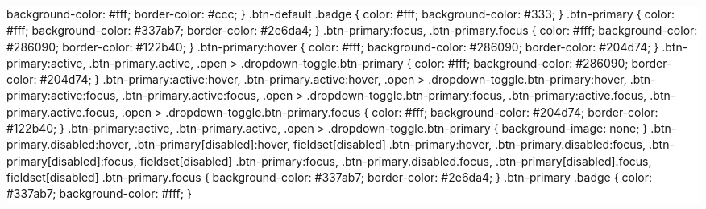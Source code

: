   background-color: #fff;
  border-color: #ccc;
}
.btn-default .badge {
  color: #fff;
  background-color: #333;
}
.btn-primary {
  color: #fff;
  background-color: #337ab7;
  border-color: #2e6da4;
}
.btn-primary:focus,
.btn-primary.focus {
  color: #fff;
  background-color: #286090;
  border-color: #122b40;
}
.btn-primary:hover {
  color: #fff;
  background-color: #286090;
  border-color: #204d74;
}
.btn-primary:active,
.btn-primary.active,
.open > .dropdown-toggle.btn-primary {
  color: #fff;
  background-color: #286090;
  border-color: #204d74;
}
.btn-primary:active:hover,
.btn-primary.active:hover,
.open > .dropdown-toggle.btn-primary:hover,
.btn-primary:active:focus,
.btn-primary.active:focus,
.open > .dropdown-toggle.btn-primary:focus,
.btn-primary:active.focus,
.btn-primary.active.focus,
.open > .dropdown-toggle.btn-primary.focus {
  color: #fff;
  background-color: #204d74;
  border-color: #122b40;
}
.btn-primary:active,
.btn-primary.active,
.open > .dropdown-toggle.btn-primary {
  background-image: none;
}
.btn-primary.disabled:hover,
.btn-primary[disabled]:hover,
fieldset[disabled] .btn-primary:hover,
.btn-primary.disabled:focus,
.btn-primary[disabled]:focus,
fieldset[disabled] .btn-primary:focus,
.btn-primary.disabled.focus,
.btn-primary[disabled].focus,
fieldset[disabled] .btn-primary.focus {
  background-color: #337ab7;
  border-color: #2e6da4;
}
.btn-primary .badge {
  color: #337ab7;
  background-color: #fff;
}